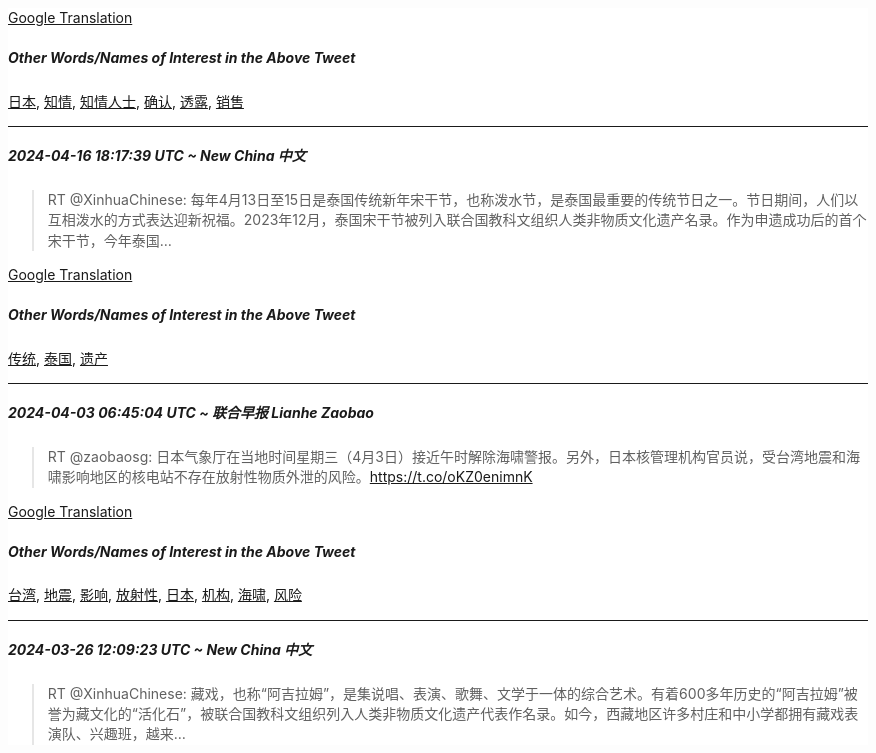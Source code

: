 [Google Translation](https://translate.google.com/?hi=en&tab=TT&sl=zh-CN&tl=en&op=translate&text=RT+%40nanyangpress%3A+%E6%97%A5%E6%9C%AC%E7%9F%A5%E6%83%85%E4%BA%BA%E5%A3%AB%E9%80%8F%E9%9C%B2%EF%BC%8C%E6%97%A5%E6%9C%AC%E5%9B%BD%E5%AE%B6%E7%A0%94%E7%A9%B6%E6%89%80%E5%9C%A8%E6%97%A5%E6%9C%AC%E5%B0%8F%E6%9E%97%E5%88%B6%E8%8D%AF%E5%85%AC%E5%8F%B8%E9%94%80%E5%94%AE%E7%9A%84%E5%90%AB%E7%BA%A2%E9%BA%B9%EF%BC%88%E6%88%96%E7%A7%B0%E7%BA%A2%E6%9B%B2%EF%BC%89%E6%88%90%E5%88%86%E7%9A%84%E4%BF%9D%E5%81%A5%E5%93%81%E4%B8%AD%EF%BC%8C%E7%A1%AE%E8%AE%A4%E4%BA%86%E4%B8%A4%E7%A7%8D%E2%80%9C%E6%9C%AA%E9%A2%84%E6%96%99%E5%88%B0%E7%9A%84%E7%89%A9%E8%B4%A8%E2%80%9D%E3%80%82+https%3A%2F%2Ft.co%2F5jB1dIykRo+https%3A%2F%2Ft.co%2FqxwXeLrMVO)
##### Other Words/Names of Interest in the Above Tweet
[日本](日本.md), [知情](知情.md), [知情人士](知情人士.md), [确认](确认.md), [透露](透露.md), [销售](销售.md)
___
##### 2024-04-16 18:17:39 UTC ~ New China 中文
> RT @XinhuaChinese: 每年4月13日至15日是泰国传统新年宋干节，也称泼水节，是泰国最重要的传统节日之一。节日期间，人们以互相泼水的方式表达迎新祝福。2023年12月，泰国宋干节被列入联合国教科文组织人类非物质文化遗产名录。作为申遗成功后的首个宋干节，今年泰国…

[Google Translation](https://translate.google.com/?hi=en&tab=TT&sl=zh-CN&tl=en&op=translate&text=RT+%40XinhuaChinese%3A+%E6%AF%8F%E5%B9%B44%E6%9C%8813%E6%97%A5%E8%87%B315%E6%97%A5%E6%98%AF%E6%B3%B0%E5%9B%BD%E4%BC%A0%E7%BB%9F%E6%96%B0%E5%B9%B4%E5%AE%8B%E5%B9%B2%E8%8A%82%EF%BC%8C%E4%B9%9F%E7%A7%B0%E6%B3%BC%E6%B0%B4%E8%8A%82%EF%BC%8C%E6%98%AF%E6%B3%B0%E5%9B%BD%E6%9C%80%E9%87%8D%E8%A6%81%E7%9A%84%E4%BC%A0%E7%BB%9F%E8%8A%82%E6%97%A5%E4%B9%8B%E4%B8%80%E3%80%82%E8%8A%82%E6%97%A5%E6%9C%9F%E9%97%B4%EF%BC%8C%E4%BA%BA%E4%BB%AC%E4%BB%A5%E4%BA%92%E7%9B%B8%E6%B3%BC%E6%B0%B4%E7%9A%84%E6%96%B9%E5%BC%8F%E8%A1%A8%E8%BE%BE%E8%BF%8E%E6%96%B0%E7%A5%9D%E7%A6%8F%E3%80%822023%E5%B9%B412%E6%9C%88%EF%BC%8C%E6%B3%B0%E5%9B%BD%E5%AE%8B%E5%B9%B2%E8%8A%82%E8%A2%AB%E5%88%97%E5%85%A5%E8%81%94%E5%90%88%E5%9B%BD%E6%95%99%E7%A7%91%E6%96%87%E7%BB%84%E7%BB%87%E4%BA%BA%E7%B1%BB%E9%9D%9E%E7%89%A9%E8%B4%A8%E6%96%87%E5%8C%96%E9%81%97%E4%BA%A7%E5%90%8D%E5%BD%95%E3%80%82%E4%BD%9C%E4%B8%BA%E7%94%B3%E9%81%97%E6%88%90%E5%8A%9F%E5%90%8E%E7%9A%84%E9%A6%96%E4%B8%AA%E5%AE%8B%E5%B9%B2%E8%8A%82%EF%BC%8C%E4%BB%8A%E5%B9%B4%E6%B3%B0%E5%9B%BD%E2%80%A6)
##### Other Words/Names of Interest in the Above Tweet
[传统](传统.md), [泰国](泰国.md), [遗产](遗产.md)
___
##### 2024-04-03 06:45:04 UTC ~ 联合早报 Lianhe Zaobao
> RT @zaobaosg: 日本气象厅在当地时间星期三（4月3日）接近午时解除海啸警报。另外，日本核管理机构官员说，受台湾地震和海啸影响地区的核电站不存在放射性物质外泄的风险。https://t.co/oKZ0enimnK

[Google Translation](https://translate.google.com/?hi=en&tab=TT&sl=zh-CN&tl=en&op=translate&text=RT+%40zaobaosg%3A+%E6%97%A5%E6%9C%AC%E6%B0%94%E8%B1%A1%E5%8E%85%E5%9C%A8%E5%BD%93%E5%9C%B0%E6%97%B6%E9%97%B4%E6%98%9F%E6%9C%9F%E4%B8%89%EF%BC%884%E6%9C%883%E6%97%A5%EF%BC%89%E6%8E%A5%E8%BF%91%E5%8D%88%E6%97%B6%E8%A7%A3%E9%99%A4%E6%B5%B7%E5%95%B8%E8%AD%A6%E6%8A%A5%E3%80%82%E5%8F%A6%E5%A4%96%EF%BC%8C%E6%97%A5%E6%9C%AC%E6%A0%B8%E7%AE%A1%E7%90%86%E6%9C%BA%E6%9E%84%E5%AE%98%E5%91%98%E8%AF%B4%EF%BC%8C%E5%8F%97%E5%8F%B0%E6%B9%BE%E5%9C%B0%E9%9C%87%E5%92%8C%E6%B5%B7%E5%95%B8%E5%BD%B1%E5%93%8D%E5%9C%B0%E5%8C%BA%E7%9A%84%E6%A0%B8%E7%94%B5%E7%AB%99%E4%B8%8D%E5%AD%98%E5%9C%A8%E6%94%BE%E5%B0%84%E6%80%A7%E7%89%A9%E8%B4%A8%E5%A4%96%E6%B3%84%E7%9A%84%E9%A3%8E%E9%99%A9%E3%80%82https%3A%2F%2Ft.co%2FoKZ0enimnK)
##### Other Words/Names of Interest in the Above Tweet
[台湾](台湾.md), [地震](地震.md), [影响](影响.md), [放射性](放射性.md), [日本](日本.md), [机构](机构.md), [海啸](海啸.md), [风险](风险.md)
___
##### 2024-03-26 12:09:23 UTC ~ New China 中文
> RT @XinhuaChinese: 藏戏，也称“阿吉拉姆”，是集说唱、表演、歌舞、文学于一体的综合艺术。有着600多年历史的“阿吉拉姆”被誉为藏文化的“活化石”，被联合国教科文组织列入人类非物质文化遗产代表作名录。如今，西藏地区许多村庄和中小学都拥有藏戏表演队、兴趣班，越来…
